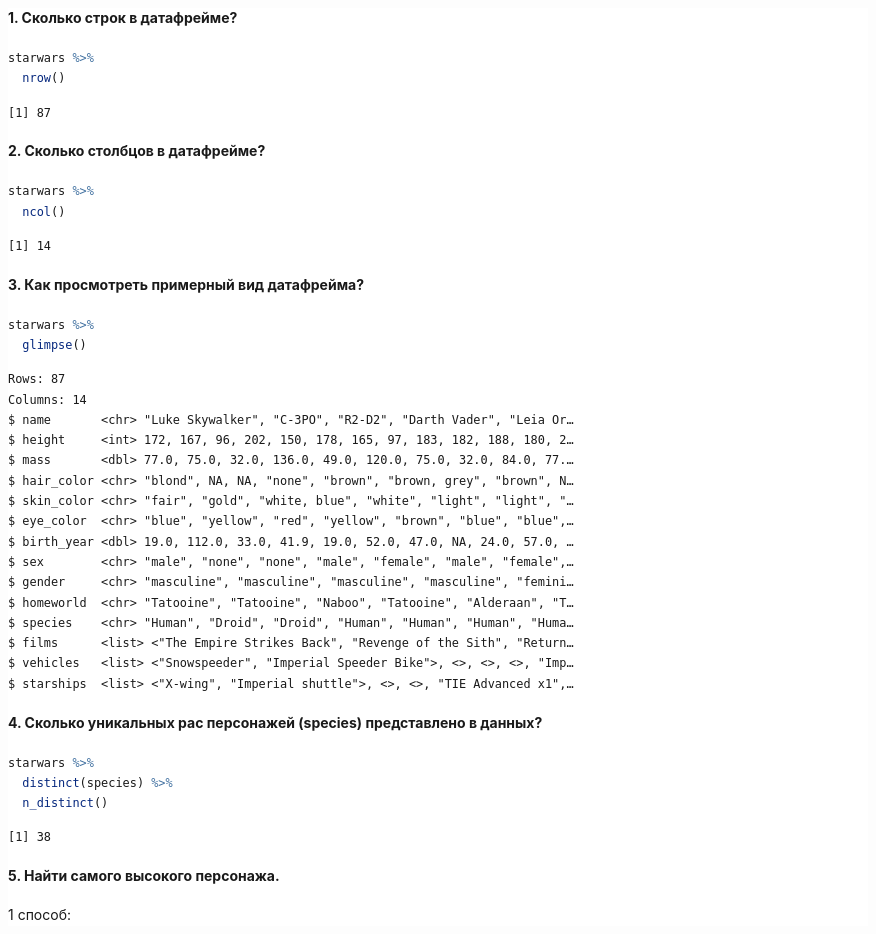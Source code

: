 #### 1. Сколько строк в датафрейме?

``` r
starwars %>%
  nrow()
```

    [1] 87

#### 2. Сколько столбцов в датафрейме?

``` r
starwars %>% 
  ncol()
```

    [1] 14

#### 3. Как просмотреть примерный вид датафрейма?

``` r
starwars %>% 
  glimpse()
```

    Rows: 87
    Columns: 14
    $ name       <chr> "Luke Skywalker", "C-3PO", "R2-D2", "Darth Vader", "Leia Or…
    $ height     <int> 172, 167, 96, 202, 150, 178, 165, 97, 183, 182, 188, 180, 2…
    $ mass       <dbl> 77.0, 75.0, 32.0, 136.0, 49.0, 120.0, 75.0, 32.0, 84.0, 77.…
    $ hair_color <chr> "blond", NA, NA, "none", "brown", "brown, grey", "brown", N…
    $ skin_color <chr> "fair", "gold", "white, blue", "white", "light", "light", "…
    $ eye_color  <chr> "blue", "yellow", "red", "yellow", "brown", "blue", "blue",…
    $ birth_year <dbl> 19.0, 112.0, 33.0, 41.9, 19.0, 52.0, 47.0, NA, 24.0, 57.0, …
    $ sex        <chr> "male", "none", "none", "male", "female", "male", "female",…
    $ gender     <chr> "masculine", "masculine", "masculine", "masculine", "femini…
    $ homeworld  <chr> "Tatooine", "Tatooine", "Naboo", "Tatooine", "Alderaan", "T…
    $ species    <chr> "Human", "Droid", "Droid", "Human", "Human", "Human", "Huma…
    $ films      <list> <"The Empire Strikes Back", "Revenge of the Sith", "Return…
    $ vehicles   <list> <"Snowspeeder", "Imperial Speeder Bike">, <>, <>, <>, "Imp…
    $ starships  <list> <"X-wing", "Imperial shuttle">, <>, <>, "TIE Advanced x1",…

#### 4. Сколько уникальных рас персонажей (species) представлено в данных?

``` r
starwars %>%
  distinct(species) %>%
  n_distinct()
```

    [1] 38

#### 5. Найти самого высокого персонажа.

1 способ:
